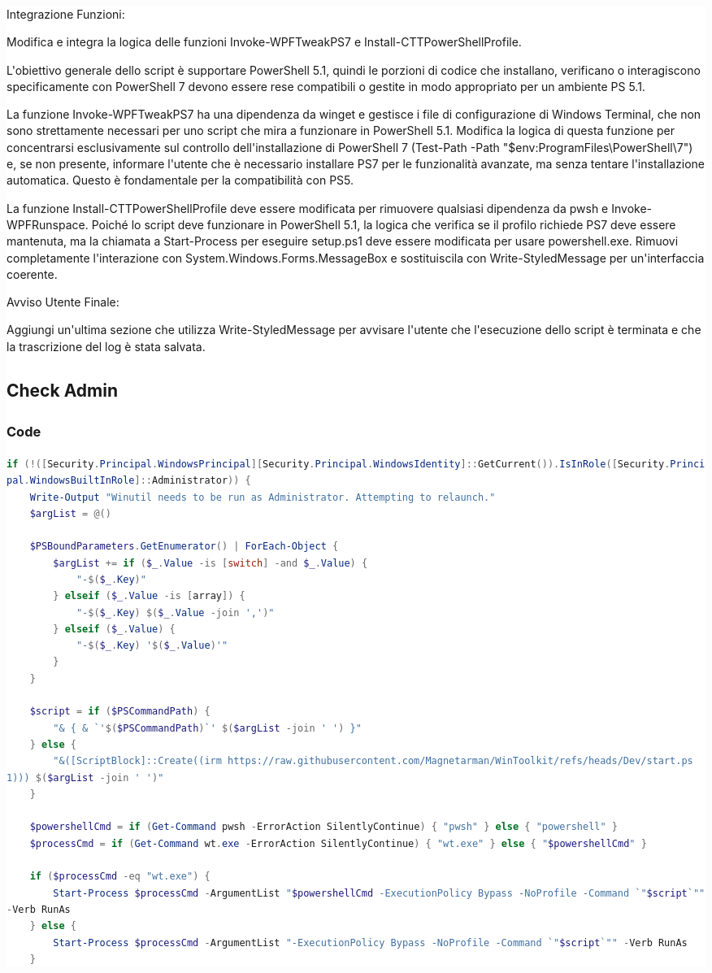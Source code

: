 Integrazione Funzioni:

Modifica e integra la logica delle funzioni Invoke-WPFTweakPS7 e Install-CTTPowerShellProfile.

L'obiettivo generale dello script è supportare PowerShell 5.1, quindi le porzioni di codice che installano, verificano o interagiscono specificamente con PowerShell 7 devono essere rese compatibili o gestite in modo appropriato per un ambiente PS 5.1.

La funzione Invoke-WPFTweakPS7 ha una dipendenza da winget e gestisce i file di configurazione di Windows Terminal, che non sono strettamente necessari per uno script che mira a funzionare in PowerShell 5.1. Modifica la logica di questa funzione per concentrarsi esclusivamente sul controllo dell'installazione di PowerShell 7 (Test-Path -Path "$env:ProgramFiles\PowerShell\7") e, se non presente, informare l'utente che è necessario installare PS7 per le funzionalità avanzate, ma senza tentare l'installazione automatica. Questo è fondamentale per la compatibilità con PS5.

La funzione Install-CTTPowerShellProfile deve essere modificata per rimuovere qualsiasi dipendenza da pwsh e Invoke-WPFRunspace. Poiché lo script deve funzionare in PowerShell 5.1, la logica che verifica se il profilo richiede PS7 deve essere mantenuta, ma la chiamata a Start-Process per eseguire setup.ps1 deve essere modificata per usare powershell.exe. Rimuovi completamente l'interazione con System.Windows.Forms.MessageBox e sostituiscila con Write-StyledMessage per un'interfaccia coerente.

Avviso Utente Finale:

Aggiungi un'ultima sezione che utilizza Write-StyledMessage per avvisare l'utente che l'esecuzione dello script è terminata e che la trascrizione del log è stata salvata.

## Check Admin

### Code

```powershell
if (!([Security.Principal.WindowsPrincipal][Security.Principal.WindowsIdentity]::GetCurrent()).IsInRole([Security.Principal.WindowsBuiltInRole]::Administrator)) {
    Write-Output "Winutil needs to be run as Administrator. Attempting to relaunch."
    $argList = @()

    $PSBoundParameters.GetEnumerator() | ForEach-Object {
        $argList += if ($_.Value -is [switch] -and $_.Value) {
            "-$($_.Key)"
        } elseif ($_.Value -is [array]) {
            "-$($_.Key) $($_.Value -join ',')"
        } elseif ($_.Value) {
            "-$($_.Key) '$($_.Value)'"
        }
    }

    $script = if ($PSCommandPath) {
        "& { & `'$($PSCommandPath)`' $($argList -join ' ') }"
    } else {
        "&([ScriptBlock]::Create((irm https://raw.githubusercontent.com/Magnetarman/WinToolkit/refs/heads/Dev/start.ps1))) $($argList -join ' ')"
    }

    $powershellCmd = if (Get-Command pwsh -ErrorAction SilentlyContinue) { "pwsh" } else { "powershell" }
    $processCmd = if (Get-Command wt.exe -ErrorAction SilentlyContinue) { "wt.exe" } else { "$powershellCmd" }

    if ($processCmd -eq "wt.exe") {
        Start-Process $processCmd -ArgumentList "$powershellCmd -ExecutionPolicy Bypass -NoProfile -Command `"$script`"" -Verb RunAs
    } else {
        Start-Process $processCmd -ArgumentList "-ExecutionPolicy Bypass -NoProfile -Command `"$script`"" -Verb RunAs
    }

```